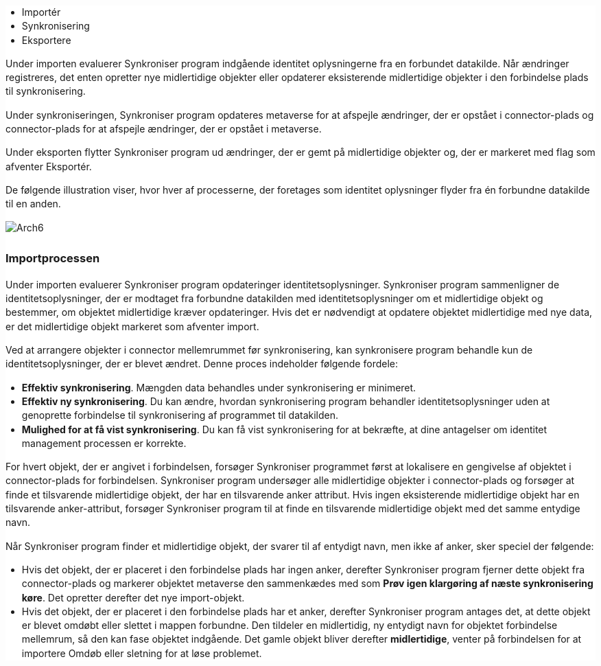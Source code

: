- Importér
- Synkronisering
- Eksportere

Under importen evaluerer Synkroniser program indgående identitet oplysningerne fra en forbundet datakilde. Når ændringer registreres, det enten opretter nye midlertidige objekter eller opdaterer eksisterende midlertidige objekter i den forbindelse plads til synkronisering.

Under synkroniseringen, Synkroniser program opdateres metaverse for at afspejle ændringer, der er opstået i connector-plads og connector-plads for at afspejle ændringer, der er opstået i metaverse.

Under eksporten flytter Synkroniser program ud ændringer, der er gemt på midlertidige objekter og, der er markeret med flag som afventer Eksportér.

De følgende illustration viser, hvor hver af processerne, der foretages som identitet oplysninger flyder fra én forbundne datakilde til en anden.

![Arch6](./media/active-directory-aadconnectsync-understanding-architecture/arch6.png)

### <a name="import-process"></a>Importprocessen
Under importen evaluerer Synkroniser program opdateringer identitetsoplysninger. Synkroniser program sammenligner de identitetsoplysninger, der er modtaget fra forbundne datakilden med identitetsoplysninger om et midlertidige objekt og bestemmer, om objektet midlertidige kræver opdateringer. Hvis det er nødvendigt at opdatere objektet midlertidige med nye data, er det midlertidige objekt markeret som afventer import.

Ved at arrangere objekter i connector mellemrummet før synkronisering, kan synkronisere program behandle kun de identitetsoplysninger, der er blevet ændret. Denne proces indeholder følgende fordele:

- **Effektiv synkronisering**. Mængden data behandles under synkronisering er minimeret.
- **Effektiv ny synkronisering**. Du kan ændre, hvordan synkronisering program behandler identitetsoplysninger uden at genoprette forbindelse til synkronisering af programmet til datakilden.
- **Mulighed for at få vist synkronisering**. Du kan få vist synkronisering for at bekræfte, at dine antagelser om identitet management processen er korrekte.

For hvert objekt, der er angivet i forbindelsen, forsøger Synkroniser programmet først at lokalisere en gengivelse af objektet i connector-plads for forbindelsen. Synkroniser program undersøger alle midlertidige objekter i connector-plads og forsøger at finde et tilsvarende midlertidige objekt, der har en tilsvarende anker attribut. Hvis ingen eksisterende midlertidige objekt har en tilsvarende anker-attribut, forsøger Synkroniser program til at finde en tilsvarende midlertidige objekt med det samme entydige navn.

Når Synkroniser program finder et midlertidige objekt, der svarer til af entydigt navn, men ikke af anker, sker speciel der følgende:

- Hvis det objekt, der er placeret i den forbindelse plads har ingen anker, derefter Synkroniser program fjerner dette objekt fra connector-plads og markerer objektet metaverse den sammenkædes med som **Prøv igen klargøring af næste synkronisering køre**. Det opretter derefter det nye import-objekt.
- Hvis det objekt, der er placeret i den forbindelse plads har et anker, derefter Synkroniser program antages det, at dette objekt er blevet omdøbt eller slettet i mappen forbundne. Den tildeler en midlertidig, ny entydigt navn for objektet forbindelse mellemrum, så den kan fase objektet indgående. Det gamle objekt bliver derefter **midlertidige**, venter på forbindelsen for at importere Omdøb eller sletning for at løse problemet.
